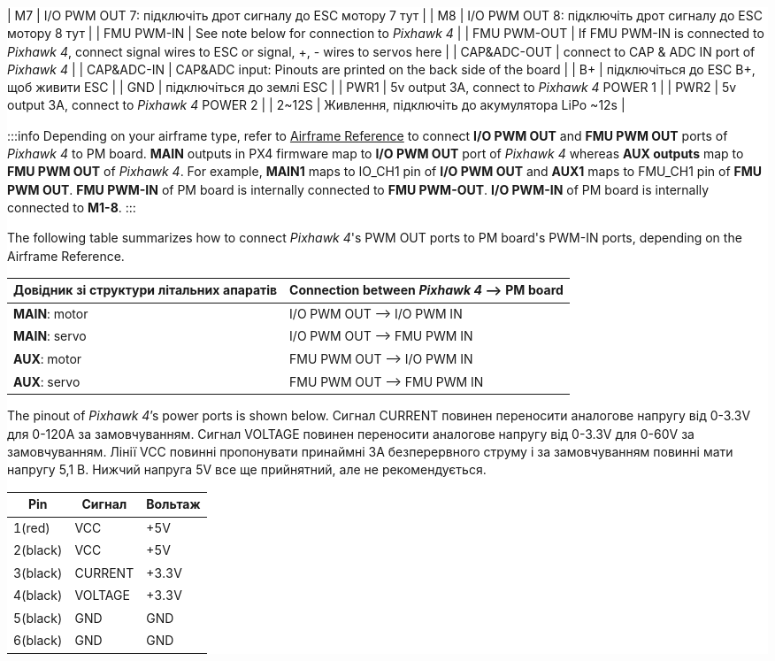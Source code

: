 | M7                                | I/O PWM OUT 7: підключіть дрот сигналу до ESC мотору 7 тут                                  |
| M8                                | I/O PWM OUT 8: підключіть дрот сигналу до ESC мотору 8 тут                                  |
| FMU PWM-IN                        | See note below for connection to _Pixhawk 4_                                                                |
| FMU PWM-OUT                       | If FMU PWM-IN is connected to _Pixhawk 4_, connect signal wires to ESC or signal, +, - wires to servos here |
| CAP&ADC-OUT   | connect to CAP & ADC IN port of _Pixhawk 4_                                             |
| CAP&ADC-IN    | CAP&ADC input: Pinouts are printed on the back side of the board        |
| B+                                | підключіться до ESC B+, щоб живити ESC                                                                      |
| GND                               | підключіться до землі ESC                                                                                   |
| PWR1                              | 5v output 3A, connect to _Pixhawk 4_ POWER 1                                                                |
| PWR2                              | 5v output 3A, connect to _Pixhawk 4_ POWER 2                                                                |
| 2~12S             | Живлення, підключіть до акумулятора LiPo ~12s                                               |

:::info
Depending on your airframe type, refer to [Airframe Reference](../airframes/airframe_reference.md) to connect **I/O PWM OUT** and **FMU PWM OUT** ports of _Pixhawk 4_ to PM board.
**MAIN** outputs in PX4 firmware map to **I/O PWM OUT** port of _Pixhawk 4_ whereas **AUX outputs** map to **FMU PWM OUT** of _Pixhawk 4_.
For example, **MAIN1** maps to IO_CH1 pin of **I/O PWM OUT** and **AUX1** maps to FMU_CH1 pin of **FMU PWM OUT**. **FMU PWM-IN** of PM board is internally connected to **FMU PWM-OUT**. **I/O PWM-IN** of PM board is internally connected to **M1-8**.
:::

The following table summarizes how to connect _Pixhawk 4_'s PWM OUT ports to PM board's PWM-IN ports, depending on the Airframe Reference.

| Довідник зі структури літальних апаратів | Connection between _Pixhawk 4_ --> PM board |
| ---------------------------------------- | ------------------------------------------- |
| **MAIN**: motor          | I/O PWM OUT --> I/O PWM IN                  |
| **MAIN**: servo          | I/O PWM OUT --> FMU PWM IN                  |
| **AUX**: motor           | FMU PWM OUT --> I/O PWM IN                  |
| **AUX**: servo           | FMU PWM OUT --> FMU PWM IN                  |



The pinout of _Pixhawk 4_’s power ports is shown below.
Сигнал CURRENT повинен переносити аналогове напругу від 0-3.3V для 0-120A за замовчуванням.
Сигнал VOLTAGE повинен переносити аналогове напругу від 0-3.3V для 0-60V за замовчуванням.
Лінії VCC повинні пропонувати принаймні 3A безперервного струму і за замовчуванням повинні мати напругу 5,1 В.
Нижчий напруга 5V все ще прийнятний, але не рекомендується.

| Pin                         | Сигнал  | Вольтаж               |
| --------------------------- | ------- | --------------------- |
| 1(red)   | VCC     | +5V                   |
| 2(black) | VCC     | +5V                   |
| 3(black) | CURRENT | +3.3V |
| 4(black) | VOLTAGE | +3.3V |
| 5(black) | GND     | GND                   |
| 6(black) | GND     | GND                   |
